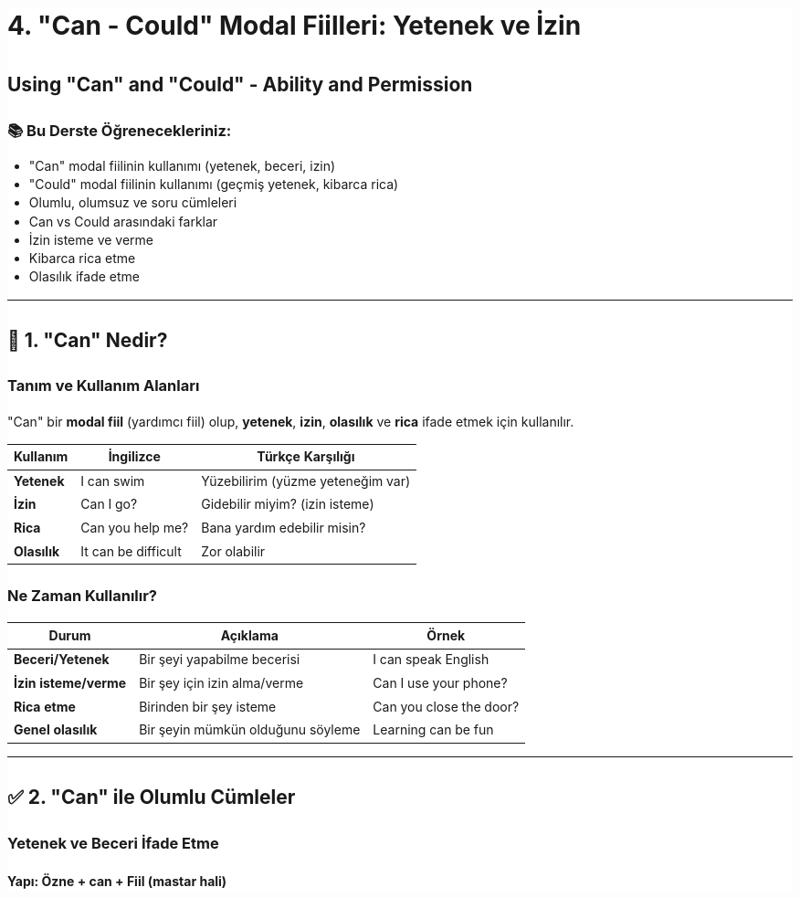 # 4. "Can - Could" Modal Fiilleri: Yetenek ve İzin
## Using "Can" and "Could" - Ability and Permission

### 📚 **Bu Derste Öğrenecekleriniz:**
- "Can" modal fiilinin kullanımı (yetenek, beceri, izin)
- "Could" modal fiilinin kullanımı (geçmiş yetenek, kibarca rica)
- Olumlu, olumsuz ve soru cümleleri
- Can vs Could arasındaki farklar
- İzin isteme ve verme
- Kibarca rica etme
- Olasılık ifade etme

---

## 📍 **1. "Can" Nedir?**

### **Tanım ve Kullanım Alanları**
"Can" bir **modal fiil** (yardımcı fiil) olup, **yetenek**, **izin**, **olasılık** ve **rica** ifade etmek için kullanılır.

| Kullanım | İngilizce | Türkçe Karşılığı |
|----------|-----------|------------------|
| **Yetenek** | I can swim | Yüzebilirim (yüzme yeteneğim var) |
| **İzin** | Can I go? | Gidebilir miyim? (izin isteme) |
| **Rica** | Can you help me? | Bana yardım edebilir misin? |
| **Olasılık** | It can be difficult | Zor olabilir |

### **Ne Zaman Kullanılır?**
| Durum | Açıklama | Örnek |
|-------|----------|--------|
| **Beceri/Yetenek** | Bir şeyi yapabilme becerisi | I can speak English |
| **İzin isteme/verme** | Bir şey için izin alma/verme | Can I use your phone? |
| **Rica etme** | Birinden bir şey isteme | Can you close the door? |
| **Genel olasılık** | Bir şeyin mümkün olduğunu söyleme | Learning can be fun |

---

## ✅ **2. "Can" ile Olumlu Cümleler**

### **Yetenek ve Beceri İfade Etme**

#### **Yapı: Özne + can + Fiil (mastar hali)**
